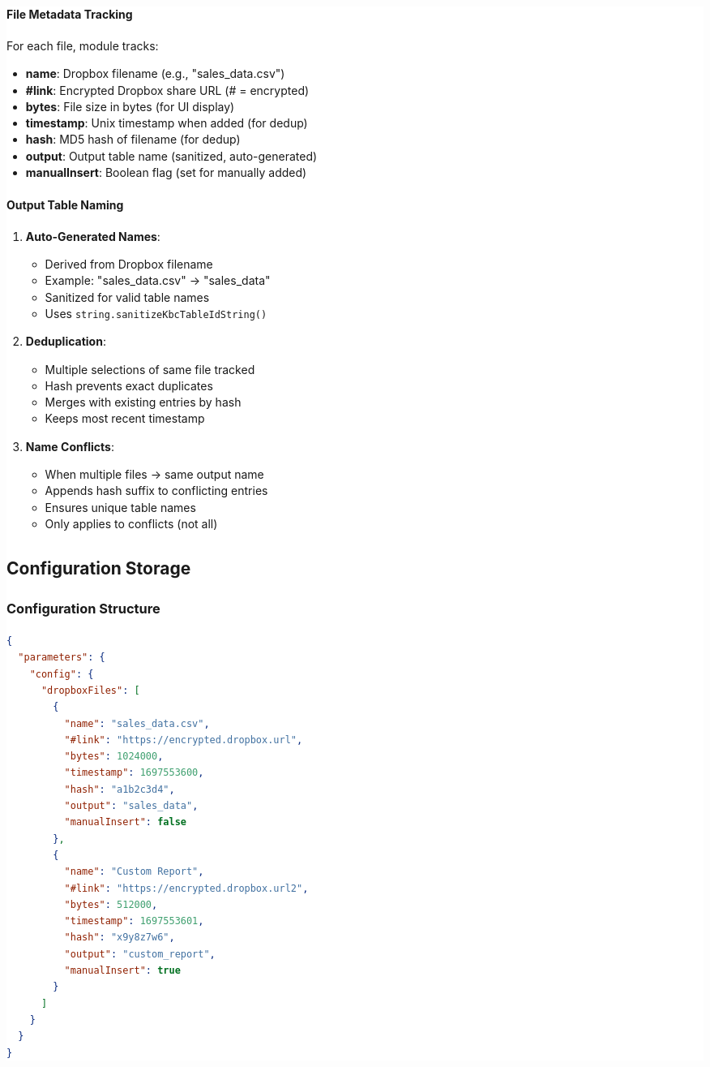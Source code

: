 #### File Metadata Tracking

For each file, module tracks:
- **name**: Dropbox filename (e.g., "sales_data.csv")
- **#link**: Encrypted Dropbox share URL (# = encrypted)
- **bytes**: File size in bytes (for UI display)
- **timestamp**: Unix timestamp when added (for dedup)
- **hash**: MD5 hash of filename (for dedup)
- **output**: Output table name (sanitized, auto-generated)
- **manualInsert**: Boolean flag (set for manually added)

#### Output Table Naming

1. **Auto-Generated Names**:
   - Derived from Dropbox filename
   - Example: "sales_data.csv" → "sales_data"
   - Sanitized for valid table names
   - Uses `string.sanitizeKbcTableIdString()`

2. **Deduplication**:
   - Multiple selections of same file tracked
   - Hash prevents exact duplicates
   - Merges with existing entries by hash
   - Keeps most recent timestamp

3. **Name Conflicts**:
   - When multiple files → same output name
   - Appends hash suffix to conflicting entries
   - Ensures unique table names
   - Only applies to conflicts (not all)

## Configuration Storage

### Configuration Structure

```json
{
  "parameters": {
    "config": {
      "dropboxFiles": [
        {
          "name": "sales_data.csv",
          "#link": "https://encrypted.dropbox.url",
          "bytes": 1024000,
          "timestamp": 1697553600,
          "hash": "a1b2c3d4",
          "output": "sales_data",
          "manualInsert": false
        },
        {
          "name": "Custom Report",
          "#link": "https://encrypted.dropbox.url2",
          "bytes": 512000,
          "timestamp": 1697553601,
          "hash": "x9y8z7w6",
          "output": "custom_report",
          "manualInsert": true
        }
      ]
    }
  }
}
```
